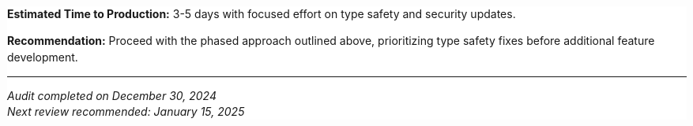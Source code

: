 **Estimated Time to Production:** 3-5 days with focused effort on type safety and security updates.

**Recommendation:** Proceed with the phased approach outlined above, prioritizing type safety fixes before additional feature development.

---

*Audit completed on December 30, 2024*  
*Next review recommended: January 15, 2025* 